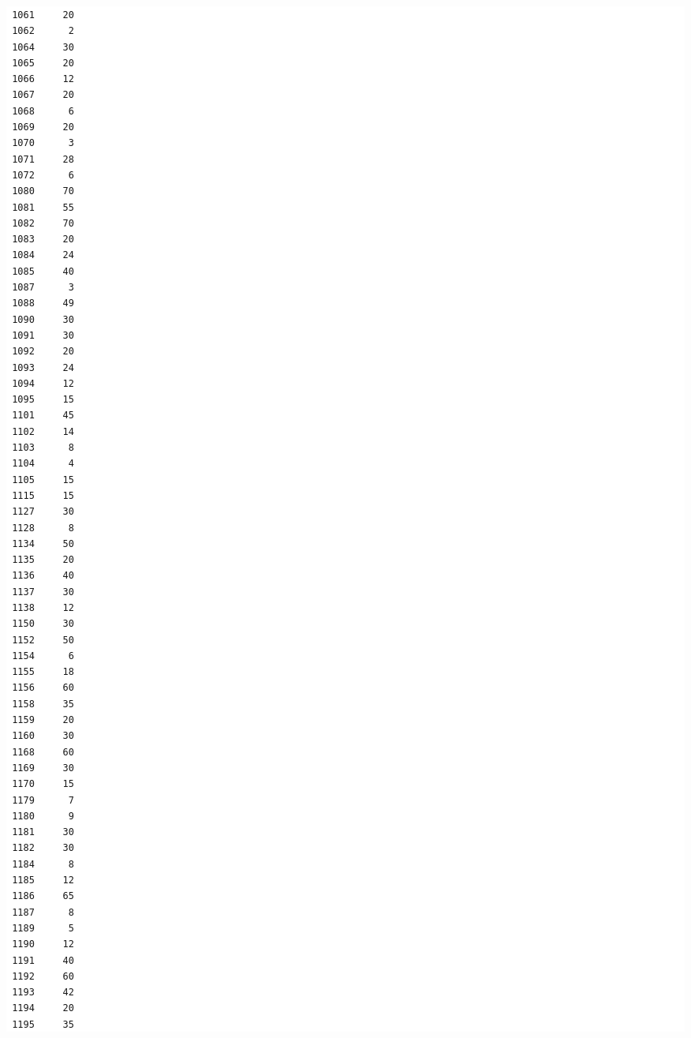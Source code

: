      1061     20
     1062      2
     1064     30
     1065     20
     1066     12
     1067     20
     1068      6
     1069     20
     1070      3
     1071     28
     1072      6
     1080     70
     1081     55
     1082     70
     1083     20
     1084     24
     1085     40
     1087      3
     1088     49
     1090     30
     1091     30
     1092     20
     1093     24
     1094     12
     1095     15
     1101     45
     1102     14
     1103      8
     1104      4
     1105     15
     1115     15
     1127     30
     1128      8
     1134     50
     1135     20
     1136     40
     1137     30
     1138     12
     1150     30
     1152     50
     1154      6
     1155     18
     1156     60
     1158     35
     1159     20
     1160     30
     1168     60
     1169     30
     1170     15
     1179      7
     1180      9
     1181     30
     1182     30
     1184      8
     1185     12
     1186     65
     1187      8
     1189      5
     1190     12
     1191     40
     1192     60
     1193     42
     1194     20
     1195     35